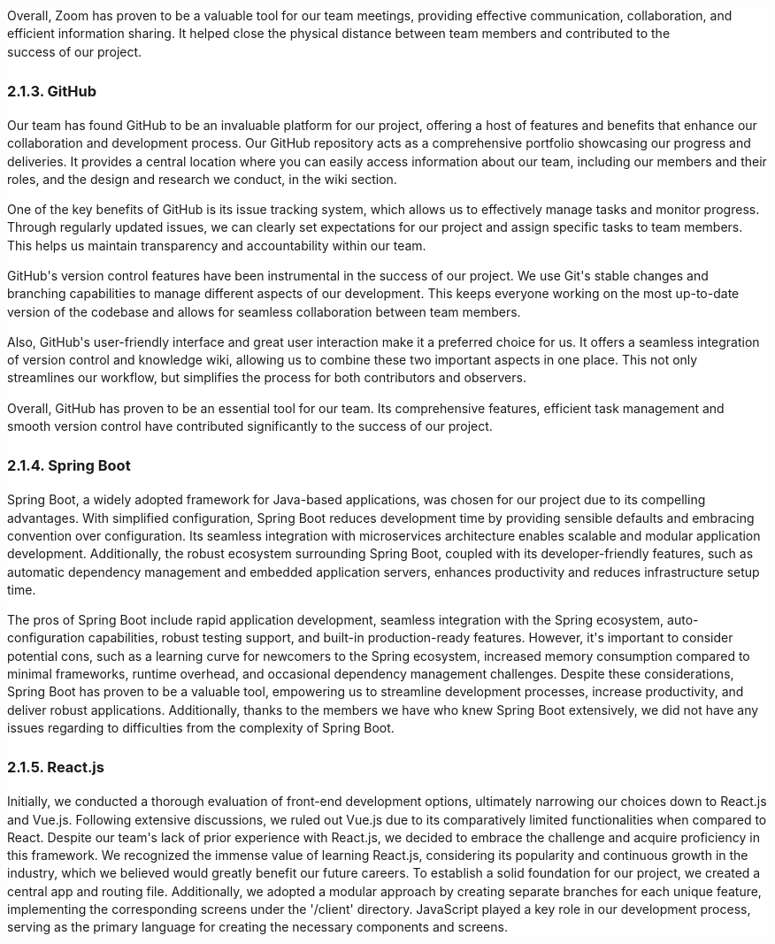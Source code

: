 Overall, Zoom has proven to be a valuable tool for our team meetings, providing effective communication, collaboration, and efficient information sharing. It helped close the physical distance between team members and contributed to the success of our project.

### 2.1.3. GitHub
Our team has found GitHub to be an invaluable platform for our project, offering a host of features and benefits that enhance our collaboration and development process. Our GitHub repository acts as a comprehensive portfolio showcasing our progress and deliveries. It provides a central location where you can easily access information about our team, including our members and their roles, and the design and research we conduct, in the wiki section.

One of the key benefits of GitHub is its issue tracking system, which allows us to effectively manage tasks and monitor progress. Through regularly updated issues, we can clearly set expectations for our project and assign specific tasks to team members. This helps us maintain transparency and accountability within our team.

GitHub's version control features have been instrumental in the success of our project. We use Git's stable changes and branching capabilities to manage different aspects of our development. This keeps everyone working on the most up-to-date version of the codebase and allows for seamless collaboration between team members.

Also, GitHub's user-friendly interface and great user interaction make it a preferred choice for us. It offers a seamless integration of version control and knowledge wiki, allowing us to combine these two important aspects in one place. This not only streamlines our workflow, but simplifies the process for both contributors and observers.

Overall, GitHub has proven to be an essential tool for our team. Its comprehensive features, efficient task management and smooth version control have contributed significantly to the success of our project.

### 2.1.4. Spring Boot

Spring Boot, a widely adopted framework for Java-based applications, was chosen for our project due to its compelling advantages. With simplified configuration, Spring Boot reduces development time by providing sensible defaults and embracing convention over configuration. Its seamless integration with microservices architecture enables scalable and modular application development. Additionally, the robust ecosystem surrounding Spring Boot, coupled with its developer-friendly features, such as automatic dependency management and embedded application servers, enhances productivity and reduces infrastructure setup time.

The pros of Spring Boot include rapid application development, seamless integration with the Spring ecosystem, auto-configuration capabilities, robust testing support, and built-in production-ready features. However, it's important to consider potential cons, such as a learning curve for newcomers to the Spring ecosystem, increased memory consumption compared to minimal frameworks, runtime overhead, and occasional dependency management challenges. Despite these considerations, Spring Boot has proven to be a valuable tool, empowering us to streamline development processes, increase productivity, and deliver robust applications. Additionally, thanks to the members we have who knew Spring Boot extensively, we did not have any issues regarding to difficulties from the complexity of Spring Boot.


### 2.1.5. React.js
Initially, we conducted a thorough evaluation of front-end development options, ultimately narrowing our choices down to React.js and Vue.js. Following extensive discussions, we ruled out Vue.js due to its comparatively limited functionalities when compared to React. Despite our team's lack of prior experience with React.js, we decided to embrace the challenge and acquire proficiency in this framework. We recognized the immense value of learning React.js, considering its popularity and continuous growth in the industry, which we believed would greatly benefit our future careers. To establish a solid foundation for our project, we created a central app and routing file. Additionally, we adopted a modular approach by creating separate branches for each unique feature, implementing the corresponding screens under the '/client' directory. JavaScript played a key role in our development process, serving as the primary language for creating the necessary components and screens.
